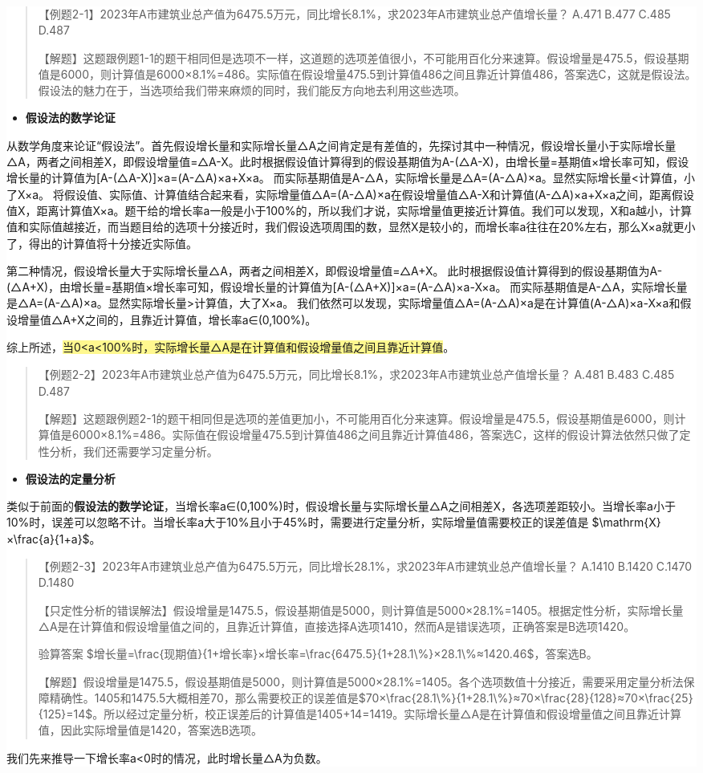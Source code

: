 > 【例题2-1】2023年A市建筑业总产值为6475.5万元，同比增长8.1%，求2023年A市建筑业总产值增长量？
> A.471
> B.477
> C.485
> D.487
>
> 【解题】这题跟例题1-1的题干相同但是选项不一样，这道题的选项差值很小，不可能用百化分来速算。假设增量是475.5，假设基期值是6000，则计算值是6000×8.1%=486。实际值在假设增量475.5到计算值486之间且靠近计算值486，答案选C，这就是假设法。假设法的魅力在于，当选项给我们带来麻烦的同时，我们能反方向地去利用这些选项。

- **假设法的数学论证**

从数学角度来论证“假设法”。首先假设增长量和实际增长量△A之间肯定是有差值的，先探讨其中一种情况，假设增长量小于实际增长量△A，两者之间相差X，即假设增量值=△A-X。此时根据假设值计算得到的假设基期值为A-(△A-X)，由增长量=基期值×增长率可知，假设增长量的计算值为[A-(△A-X)]×a=(A-△A)×a+X×a。
而实际基期值是A-△A，实际增长量是△A=(A-△A)×a。显然实际增长量<计算值，小了X×a。
将假设值、实际值、计算值结合起来看，实际增量值△A=(A-△A)×a在假设增量值△A-X和计算值(A-△A)×a+X×a之间，距离假设值X，距离计算值X×a。题干给的增长率a一般是小于100%的，所以我们才说，实际增量值更接近计算值。我们可以发现，X和a越小，计算值和实际值越接近，而当题目给的选项十分接近时，我们假设选项周围的数，显然X是较小的，而增长率a往往在20%左右，那么X×a就更小了，得出的计算值将十分接近实际值。

第二种情况，假设增长量大于实际增长量△A，两者之间相差X，即假设增量值=△A+X。
此时根据假设值计算得到的假设基期值为A-(△A+X)，由增长量=基期值×增长率可知，假设增长量的计算值为[A-(△A+X)]×a=(A-△A)×a-X×a。
而实际基期值是A-△A，实际增长量是△A=(A-△A)×a。显然实际增长量>计算值，大了X×a。
我们依然可以发现，实际增量值△A=(A-△A)×a是在计算值(A-△A)×a-X×a和假设增量值△A+X之间的，且靠近计算值，增长率a∈(0,100%)。

综上所述，<span style="background:#fff88f">当0<a<100%时，实际增长量△A是在计算值和假设增量值之间且靠近计算值</span>。

> 【例题2-2】2023年A市建筑业总产值为6475.5万元，同比增长8.1%，求2023年A市建筑业总产值增长量？
> A.481
> B.483
> C.485
> D.487
>
> 【解题】这题跟例题2-1的题干相同但是选项的差值更加小，不可能用百化分来速算。假设增量是475.5，假设基期值是6000，则计算值是6000×8.1%=486。实际值在假设增量475.5到计算值486之间且靠近计算值486，答案选C，这样的假设计算法依然只做了定性分析，我们还需要学习定量分析。

- **假设法的定量分析**

类似于前面的**假设法的数学论证**，当增长率a∈(0,100%)时，假设增长量与实际增长量△A之间相差X，各选项差距较小。当增长率a小于10%时，误差可以忽略不计。当增长率a大于10%且小于45%时，需要进行定量分析，实际增量值需要校正的误差值是 $\mathrm{X}×\frac{a}{1+a}$。

> 【例题2-3】2023年A市建筑业总产值为6475.5万元，同比增长28.1%，求2023年A市建筑业总产值增长量？
> A.1410
> B.1420
> C.1470
> D.1480
>
> 【只定性分析的错误解法】假设增量是1475.5，假设基期值是5000，则计算值是5000×28.1%=1405。根据定性分析，实际增长量△A是在计算值和假设增量值之间的，且靠近计算值，直接选择A选项1410，然而A是错误选项，正确答案是B选项1420。
>
> 验算答案 $增长量=\frac{现期值}{1+增长率}×增长率=\frac{6475.5}{1+28.1\%}×28.1\%≈1420.46$，答案选B。
>
> 【解题】假设增量是1475.5，假设基期值是5000，则计算值是5000×28.1%=1405。各个选项数值十分接近，需要采用定量分析法保障精确性。1405和1475.5大概相差70，那么需要校正的误差值是$70×\frac{28.1\%}{1+28.1\%}≈70×\frac{28}{128}≈70×\frac{25}{125}=14$。所以经过定量分析，校正误差后的计算值是1405+14=1419。实际增长量△A是在计算值和假设增量值之间且靠近计算值，因此实际增量值是1420，答案选B选项。

我们先来推导一下增长率a<0时的情况，此时增长量△A为负数。
